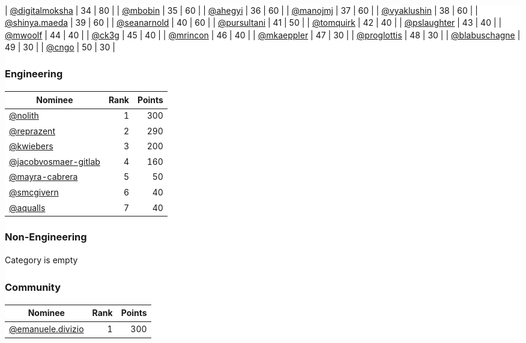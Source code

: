 | [@digitalmoksha](https://gitlab.com/digitalmoksha) | 34 | 80 |
| [@mbobin](https://gitlab.com/mbobin) | 35 | 60 |
| [@ahegyi](https://gitlab.com/ahegyi) | 36 | 60 |
| [@manojmj](https://gitlab.com/manojmj) | 37 | 60 |
| [@vyaklushin](https://gitlab.com/vyaklushin) | 38 | 60 |
| [@shinya.maeda](https://gitlab.com/shinya.maeda) | 39 | 60 |
| [@seanarnold](https://gitlab.com/seanarnold) | 40 | 60 |
| [@pursultani](https://gitlab.com/pursultani) | 41 | 50 |
| [@tomquirk](https://gitlab.com/tomquirk) | 42 | 40 |
| [@pslaughter](https://gitlab.com/pslaughter) | 43 | 40 |
| [@mwoolf](https://gitlab.com/mwoolf) | 44 | 40 |
| [@ck3g](https://gitlab.com/ck3g) | 45 | 40 |
| [@mrincon](https://gitlab.com/mrincon) | 46 | 40 |
| [@mkaeppler](https://gitlab.com/mkaeppler) | 47 | 30 |
| [@proglottis](https://gitlab.com/proglottis) | 48 | 30 |
| [@blabuschagne](https://gitlab.com/blabuschagne) | 49 | 30 |
| [@cngo](https://gitlab.com/cngo) | 50 | 30 |

### Engineering

| Nominee | Rank | Points |
| ------- | ----:| ------:|
| [@nolith](https://gitlab.com/nolith) | 1 | 300 |
| [@reprazent](https://gitlab.com/reprazent) | 2 | 290 |
| [@kwiebers](https://gitlab.com/kwiebers) | 3 | 200 |
| [@jacobvosmaer-gitlab](https://gitlab.com/jacobvosmaer-gitlab) | 4 | 160 |
| [@mayra-cabrera](https://gitlab.com/mayra-cabrera) | 5 | 50 |
| [@smcgivern](https://gitlab.com/smcgivern) | 6 | 40 |
| [@aqualls](https://gitlab.com/aqualls) | 7 | 40 |

### Non-Engineering

Category is empty

### Community

| Nominee | Rank | Points |
| ------- | ----:| ------:|
| [@emanuele.divizio](https://gitlab.com/emanuele.divizio) | 1 | 300 |


